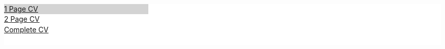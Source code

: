 <div class="row">
  <div class="column" style="width: 33%;background-color: #D3D3D3;">
    <div class="card">
      <a href="https://maitreygram.github.io/CV1/">1 Page CV</a>
    </div>
  </div>
  <div class="column" style="width: 33%;">
    <div class="card">
      <a href="https://maitreygram.github.io/CV2/">2 Page CV</a>
    </div>
  </div>
  <div class="column" style="width: 33%;">
    <div class="card">
      <a href="https://maitreygram.github.io/CV_full/">Complete CV</a>
    </div>
  </div>
</div>
<br>
<div class="row" style="height: 300%;">
  <div class="card">
    <iframe src="https://maitreygram.github.io/CV/Circum_Vitae_1_page_10_22.pdf" width="100%" height="100%"></iframe>
  </div>
</div>
